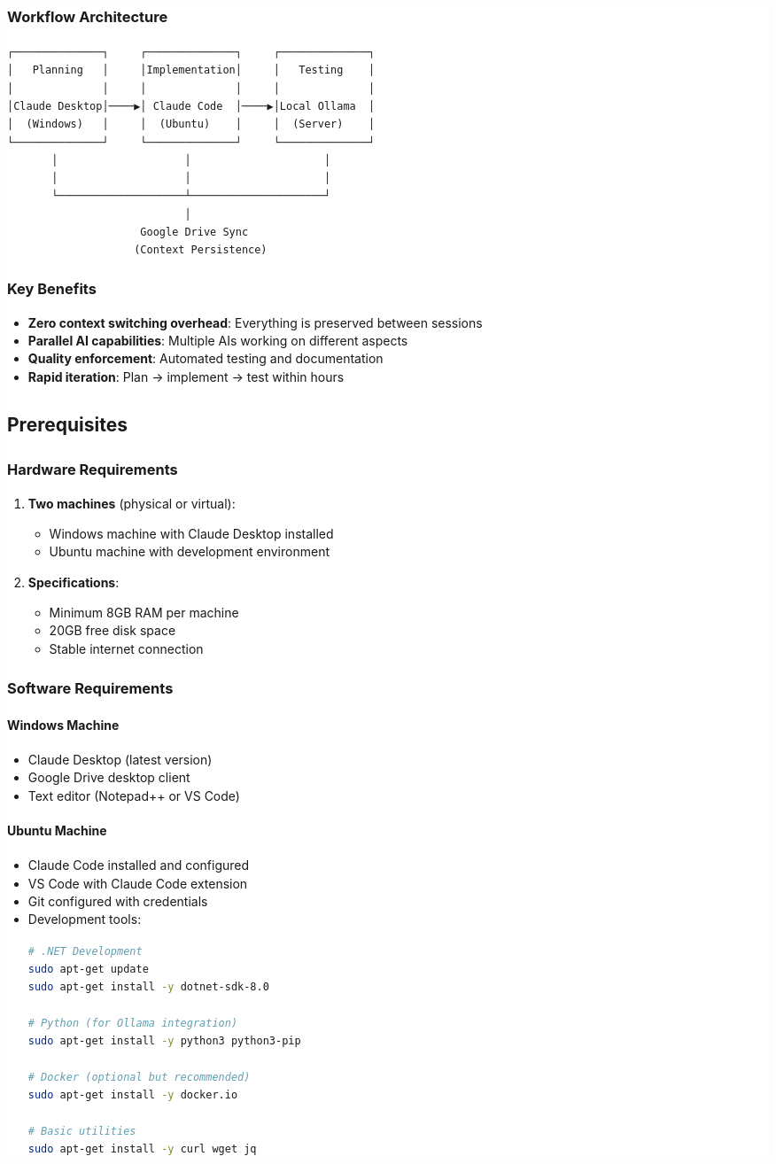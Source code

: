 ### Workflow Architecture

```
┌──────────────┐     ┌──────────────┐     ┌──────────────┐
│   Planning   │     │Implementation│     │   Testing    │
│              │     │              │     │              │
│Claude Desktop│────▶│ Claude Code  │────▶│Local Ollama  │
│  (Windows)   │     │  (Ubuntu)    │     │  (Server)    │
└──────────────┘     └──────────────┘     └──────────────┘
       │                    │                     │
       │                    │                     │
       └────────────────────┴─────────────────────┘
                            │
                     Google Drive Sync
                    (Context Persistence)
```

### Key Benefits

- **Zero context switching overhead**: Everything is preserved between sessions
- **Parallel AI capabilities**: Multiple AIs working on different aspects
- **Quality enforcement**: Automated testing and documentation
- **Rapid iteration**: Plan → implement → test within hours

## Prerequisites

### Hardware Requirements

1. **Two machines** (physical or virtual):
   - Windows machine with Claude Desktop installed
   - Ubuntu machine with development environment

2. **Specifications**:
   - Minimum 8GB RAM per machine
   - 20GB free disk space
   - Stable internet connection

### Software Requirements

#### Windows Machine
- Claude Desktop (latest version)
- Google Drive desktop client
- Text editor (Notepad++ or VS Code)

#### Ubuntu Machine
- Claude Code installed and configured
- VS Code with Claude Code extension
- Git configured with credentials
- Development tools:
  ```bash
  # .NET Development
  sudo apt-get update
  sudo apt-get install -y dotnet-sdk-8.0
  
  # Python (for Ollama integration)
  sudo apt-get install -y python3 python3-pip
  
  # Docker (optional but recommended)
  sudo apt-get install -y docker.io
  
  # Basic utilities
  sudo apt-get install -y curl wget jq
  ```
